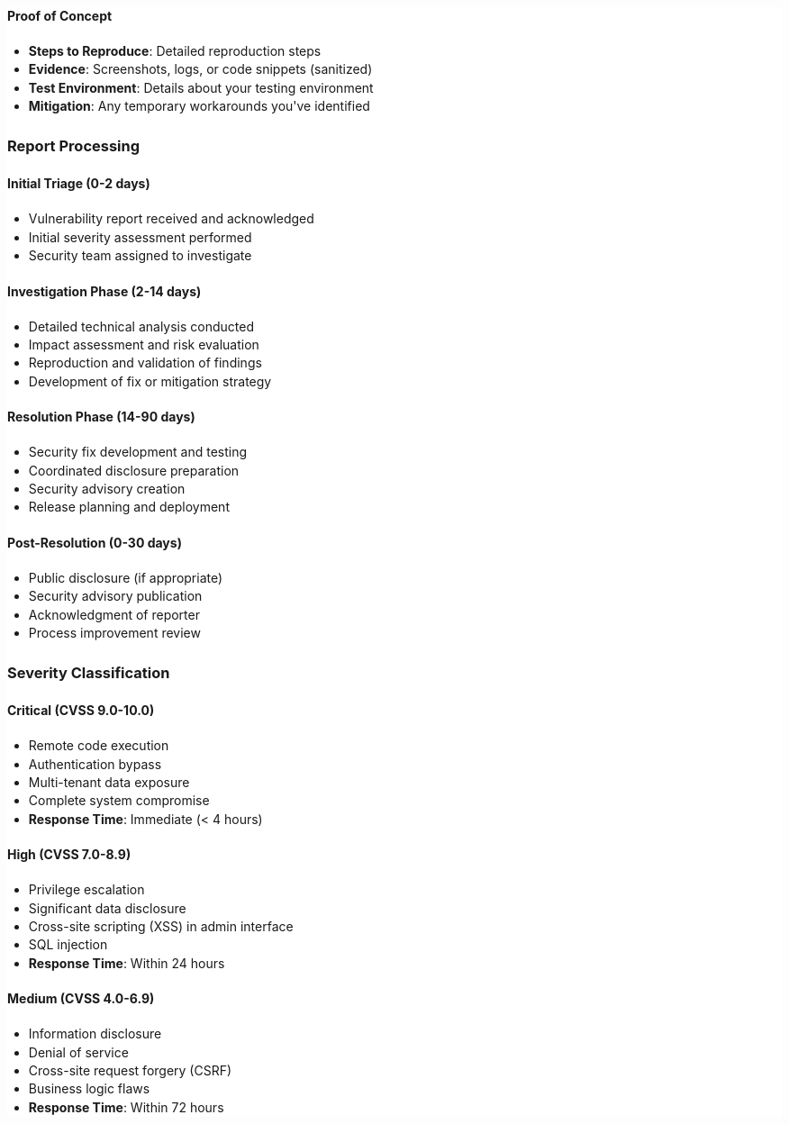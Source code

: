 #### Proof of Concept
- **Steps to Reproduce**: Detailed reproduction steps
- **Evidence**: Screenshots, logs, or code snippets (sanitized)
- **Test Environment**: Details about your testing environment
- **Mitigation**: Any temporary workarounds you've identified

### Report Processing

#### Initial Triage (0-2 days)
- Vulnerability report received and acknowledged
- Initial severity assessment performed
- Security team assigned to investigate

#### Investigation Phase (2-14 days)
- Detailed technical analysis conducted
- Impact assessment and risk evaluation
- Reproduction and validation of findings
- Development of fix or mitigation strategy

#### Resolution Phase (14-90 days)
- Security fix development and testing
- Coordinated disclosure preparation
- Security advisory creation
- Release planning and deployment

#### Post-Resolution (0-30 days)
- Public disclosure (if appropriate)
- Security advisory publication
- Acknowledgment of reporter
- Process improvement review

### Severity Classification

#### Critical (CVSS 9.0-10.0)
- Remote code execution
- Authentication bypass
- Multi-tenant data exposure
- Complete system compromise
- **Response Time**: Immediate (< 4 hours)

#### High (CVSS 7.0-8.9)
- Privilege escalation
- Significant data disclosure
- Cross-site scripting (XSS) in admin interface
- SQL injection
- **Response Time**: Within 24 hours

#### Medium (CVSS 4.0-6.9)
- Information disclosure
- Denial of service
- Cross-site request forgery (CSRF)
- Business logic flaws
- **Response Time**: Within 72 hours

